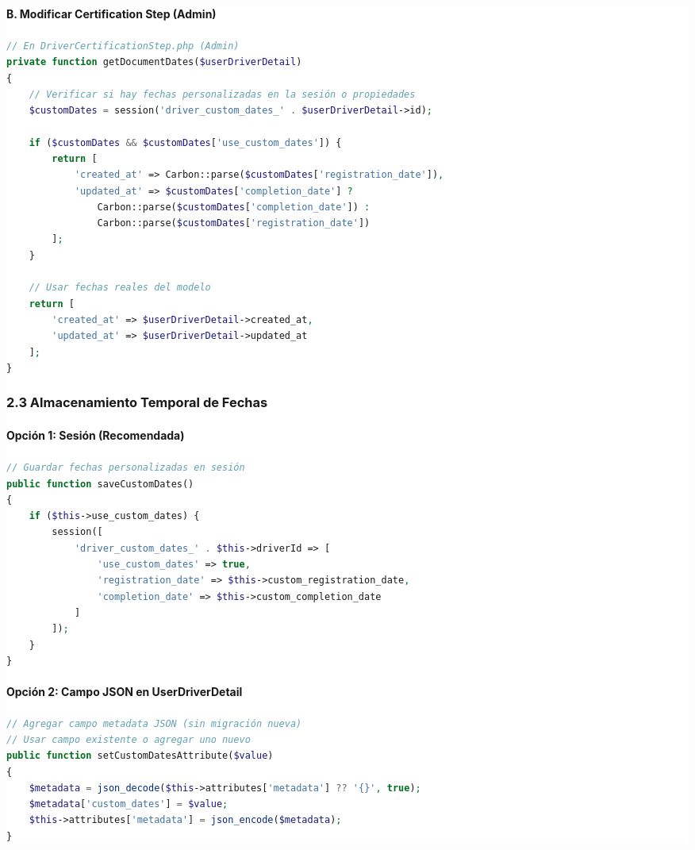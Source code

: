 #### B. Modificar Certification Step (Admin)
```php
// En DriverCertificationStep.php (Admin)
private function getDocumentDates($userDriverDetail)
{
    // Verificar si hay fechas personalizadas en la sesión o propiedades
    $customDates = session('driver_custom_dates_' . $userDriverDetail->id);
    
    if ($customDates && $customDates['use_custom_dates']) {
        return [
            'created_at' => Carbon::parse($customDates['registration_date']),
            'updated_at' => $customDates['completion_date'] ? 
                Carbon::parse($customDates['completion_date']) : 
                Carbon::parse($customDates['registration_date'])
        ];
    }
    
    // Usar fechas reales del modelo
    return [
        'created_at' => $userDriverDetail->created_at,
        'updated_at' => $userDriverDetail->updated_at
    ];
}
```

### 2.3 Almacenamiento Temporal de Fechas

#### Opción 1: Sesión (Recomendada)
```php
// Guardar fechas personalizadas en sesión
public function saveCustomDates()
{
    if ($this->use_custom_dates) {
        session([
            'driver_custom_dates_' . $this->driverId => [
                'use_custom_dates' => true,
                'registration_date' => $this->custom_registration_date,
                'completion_date' => $this->custom_completion_date
            ]
        ]);
    }
}
```

#### Opción 2: Campo JSON en UserDriverDetail
```php
// Agregar campo metadata JSON (sin migración nueva)
// Usar campo existente o agregar uno nuevo
public function setCustomDatesAttribute($value)
{
    $metadata = json_decode($this->attributes['metadata'] ?? '{}', true);
    $metadata['custom_dates'] = $value;
    $this->attributes['metadata'] = json_encode($metadata);
}
```
